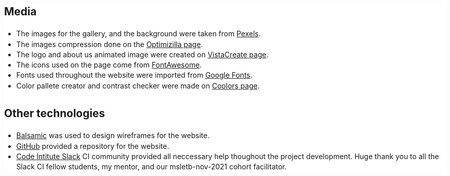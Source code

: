 ## Media 
- The images for the gallery, and the background were taken from [Pexels](https://www.pexels.com/).
- The images compression done on the [Optimizilla page](https://imagecompressor.com/).
- The logo and about us animated image were created on [VistaCreate page](https://create.vista.com/).
- The icons used on the page come from [FontAwesome](https://fontawesome.com/).
- Fonts used throughout the website were imported from [Google Fonts](https://fonts.google.com/).
- Color pallete creator and contrast checker were made on [Coolors page](https://coolors.co/).

## Other technologies
- [Balsamic](https://balsamiq.com/) was used to design wireframes for the website.
- [GitHub](https://github.com/) provided a repository for the website.
- [Code Intitute Slack](https://slack.com/) CI community provided all neccessary help thoughout the project development. Huge thank you to all the Slack CI fellow students, my mentor, and our msletb-nov-2021 cohort facilitator.
